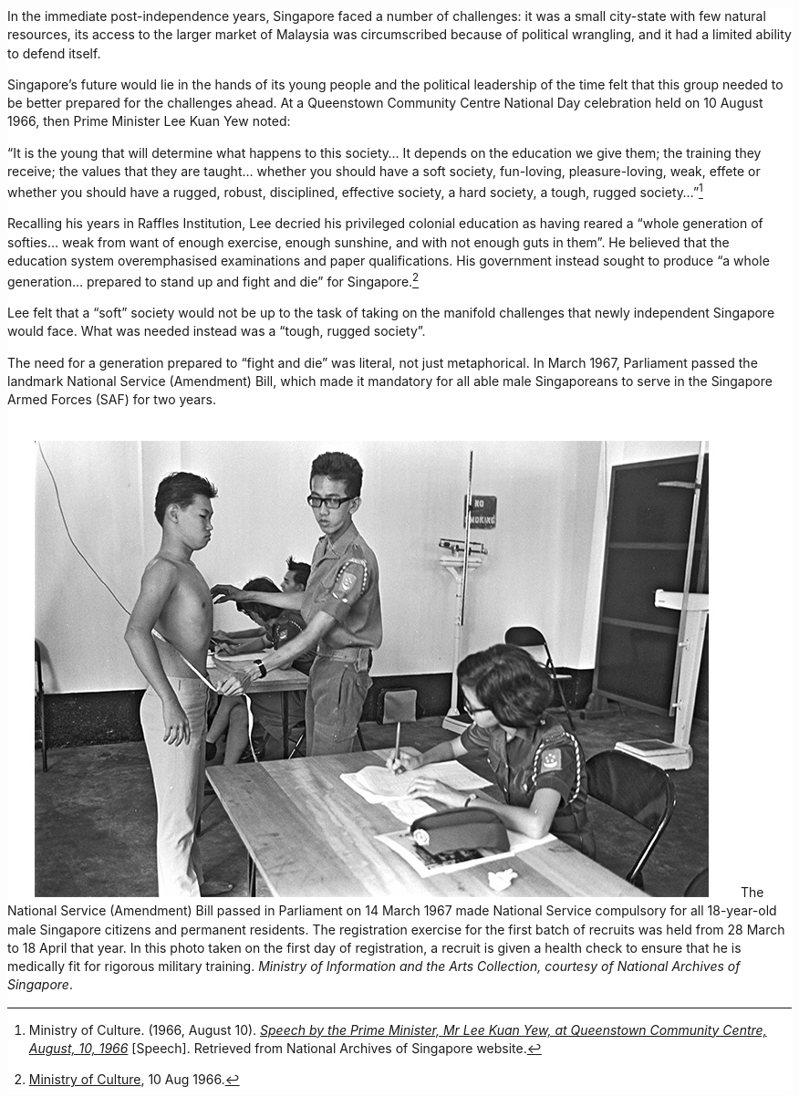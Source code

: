 In the immediate post-independence years, Singapore faced a number of challenges: it was a small city-state with few natural resources, its access to the larger market of Malaysia was circumscribed because of political wrangling, and it had a limited ability to defend itself.

Singapore’s future would lie in the hands of its young people and the political leadership of the time felt that this group needed to be better prepared for the challenges  ahead. At a Queenstown Community Centre National Day celebration held on 10 August 1966, then Prime Minister Lee Kuan Yew noted: 

“It is the young that will determine what happens to this society… It depends on the education we give them; the training they receive; the values that they are taught… whether you should have a soft society, fun-loving, pleasure-loving, weak, effete or whether you should have a rugged, robust, disciplined, effective society, a hard society, a tough, rugged society…”[^1]

Recalling his years in Raffles Institution, Lee decried his privileged colonial education as having reared a “whole generation of softies… weak from want of enough exercise, enough sunshine, and with not enough guts in them”. He believed that the education system overemphasised examinations and paper qualifications. His government instead sought to produce “a whole generation… prepared to stand up and fight and die” for Singapore.[^2]

Lee felt that a “soft” society would not be up to the task of taking on the manifold challenges that newly independent Singapore would face. What was needed instead was a “tough, rugged society”.

The need for a generation prepared to “fight and die” was literal, not just metaphorical. In March 1967, Parliament passed the landmark National Service (Amendment) Bill, which made it mandatory for all able male Singaporeans to serve in the Singapore Armed Forces (SAF) for two years.

<div style="background-color: white;">
<br/>
<img src="/images/Vol-16-issue-4/ruggedsociety/NSmale.jpg">
The National Service (Amendment) Bill passed in Parliament on 14 March 1967 made National Service compulsory for all 18-year-old male Singapore citizens and permanent residents. The registration exercise for the first batch of recruits was held from 28 March to 18 April that year. In this photo taken on the first day of registration, a recruit is given a health check to ensure that he is medically fit for rigorous military training. <i>Ministry of Information and the Arts Collection, courtesy of National Archives of Singapore</i>.
</div>


[^1]: Ministry of Culture. (1966, August 10). *[Speech by the Prime Minister, Mr Lee Kuan Yew, at Queenstown Community Centre, August, 10, 1966](https://www.nas.gov.sg/archivesonline/speeches/record-details/73d68d51-115d-11e3-83d5-0050568939ad)* [Speech]. Retrieved from National Archives of Singapore website. 
[^2]: [Ministry of Culture](https://www.nas.gov.sg/archivesonline/speeches/record-details/73d68d51-115d-11e3-83d5-0050568939ad), 10 Aug 1966.
[^3]: Lee, C.K. (1969, June 12). [Extra-curricula: The word that put new life in schools in Singapore](https://eresources.nlb.gov.sg/newspapers/Digitised/Article/straitstimes19690623-1.2.77). *The Straits Times*, p. 10. Retrieved from NewspaperSG.
[^4]: Ministry of Culture.  (1979, November 16). *[Speech by Dr Tony Tan Keng Yam, Senior Minister of State for Education, at the National Police Cadet Corps 20th anniversary dinner held at the Silver Star Theatre Restaurant on Friday, 16 November 1979 at 7.30pm](www.nas.gov.sg\archivesonline\data\pdfdoc\tkyt19791126s.pdf)* [Speech]. Retrieved from National Archives of Singapore website.
[^5]: Horton, P.A. (2002). Shacking the lion: Sport and modern Singapore. *International Journal of the History of Sport, 19* (2–2), 243–274, pp. 254–255. Retrieved from Taylor & Francis Online. 
[^6]: Murfett, M.H., et al. (2011). *[Between two oceans: A military history of Singapore from 1275 to 1971](https://eservice.nlb.gov.sg/item_holding.aspx?bid=13764491)* (p. 329). Singapore: Marshall Cavendish Editions. (Call no.: RSING 355.0095957 BET); Lee begins talks to avert total British pull-out by 1975. (1967, June 27). *The Straits Times*, p. 18. Retrieved from NewspaperSG.
[^7]: Ministry of Culture. (1967, July 18). *[Speech by the Prime Minister, Mr Lee Kuan Yew, at the commissioning ceremony of officer cadets into the Armed Forces at Istana on Tuesday, July, 18, 1967](https://www.nas.gov.sg/archivesonline/speeches/record-details/739e13c6-115d-11e3-83d5-0050568939ad)* [Speech]. Retrieved from National Archives of Singapore website. 
[^8]: The children’s hour of enchantment. (1968, July 22). *The Straits Times*, p. 11; [Mammoth parade is festival highlight](https://eresources.nlb.gov.sg/newspapers/Digitised/Article/straitstimes19700715-1.2.131). (1970, July 15). *The Straits Times*, p. 20. Retrieved from NewspaperSG. [Note: By 1975, the Singapore Youth Festival would be shortened from a two-week affair to a one-day event.]
[^9]: [Lee reviews parade in the rain](http://eresources.nlb.gov.sg/newspapers/Digitised/Article/straitstimes19680721-1.2.12.1). (1968, July 21). *The Straits Times*, p. 2. Retrieved from NewspaperSG.
[^10]: Personal interview with Wang Lee Hoon, 10 July 2019.
[^11]: Singapore Department of Statistics. (1970). Table 12.3: Percentage Distribution of Population in Private Households in Urban, Suburban and Rural Census Areas by Type of Census House, 1970. In *[Report on the census of population 1970 Singapore](https://eservice.nlb.gov.sg/item_holding.aspx?bid=4648614)* (Vol. I; p. 233). Singapore: Government Printing Office. (Call no.: RSING 312.095957 SIN)
[^12]: Thum, P.J. (2014). The old normal is the new normal. In D. Low & S. Vadaketh (Eds.), *[Hard choices: Challenging the Singapore consensus](https://eservice.nlb.gov.sg/item_holding.aspx?bid=200186206)* (p. 143). Singapore: NUS Press. (Call no.: RSING 320.95957 LOW)
[^13]: Personal interview with Jackie Yap, 25 September 2019.
[^14]: Personal interview with Taylor Eng, 17 September 2019.
[^15]: [16 to attempt raft trip by river to East-Coast](http://eresources.nlb.gov.sg/newspapers/Digitised/Article/straitstimes19680809-1.2.77). (1968, August 9). *The Straits Times*, p. 13. Retrieved from NewspaperSG.
[^16]: Ministry of Culture. (1976, February 2). *[NCC (Sea) second round Singapore island canoeing expedition](https://www.nas.gov.sg/archivesonline/speeches/record-details/7ca196ec-115d-11e3-83d5-0050568939ad)* [Press release]. Retrieved from the National Archives of Singapore website. 
[^17]: Personal interview with Rina Sim, 8 July 2019.
[^18]: Shamsia Muslim. (1979). An unforgettable experience. In *1969–1979: 10th anniversary souvenir magazine: Dunearn Secondary School* (pp. 110–111). Singapore: The School. (Available via PublicationSG) 
[^19]: Singapore Scouts Association. (2010). *[100 years of adventure, 1910–2010](https://eservice.nlb.gov.sg/item_holding.aspx?bid=13726479)* (p. 58). Singapore: Singapore Scouts Association. (Call no.: RSING 369.43095957 ONE)
[^20]: [Singapore Scouts Association](https://eservice.nlb.gov.sg/item_holding.aspx?bid=13726479), 2010, p. 80. 
[^21]: Personal interview with Jackie Yap, 25 September 2019. 
[^22]: [Old rallying call of a rugged society in these hard times](http://eresources.nlb.gov.sg/newspapers/Digitised/Article/straitstimes19740505-1.2.58). (1974, May 5). *The Straits Times*, p. 8. Retrieved from NewspaperSG.
[^23]: [Still the rugged society?](http://eresources.nlb.gov.sg/newspapers/Digitised/Article/newnation19800531-1.2.37) (1980, May 31). *New Nation*, p. 8. Retrieved from NewspaperSG. 
[^24]: Goh, C.T. (1990, March 10). *[Speech by Mr Goh Chok Tong, first Deputy Prime Minister and Minister for Defence, at the official opening of the College of Physical Education new facilities at 21 Evans Road, on Saturday, 10 March 1990 at 1800hrs](mailto:https://www.nas.gov.sg/archivesonline/data/pdfdoc/gct19900310.pdf)* [Speech]. Retrieved from National Archives of Singapore website.
[^25]: Siau, M.E. (2015, August 23). The three factors behind Singapore’s success. *TODAY*. Retrieved from TODAYonline.
[^26]: Tan, T. (2017, December 7). [Millennials, redefined: Meet Generation Grit](mailto:https://www.straitstimes.com/opinion/millennials-redefined-meet-generation-grit). *The Straits Times*. Retrieved from The Straits Times website.